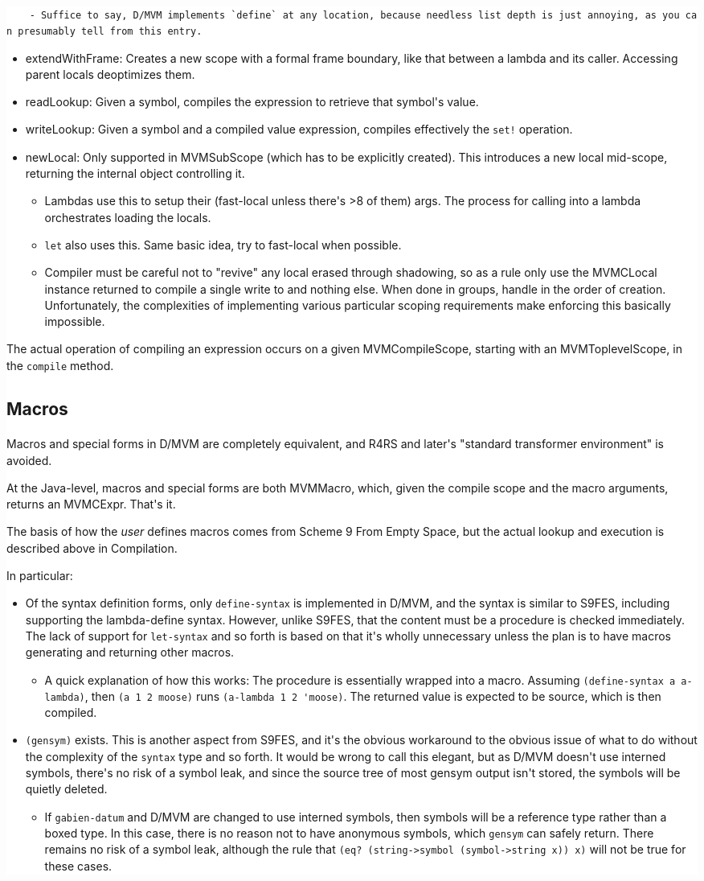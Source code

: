         - Suffice to say, D/MVM implements `define` at any location, because needless list depth is just annoying, as you can presumably tell from this entry.

- extendWithFrame: Creates a new scope with a formal frame boundary, like that between a lambda and its caller. Accessing parent locals deoptimizes them.

- readLookup: Given a symbol, compiles the expression to retrieve that symbol's value.

- writeLookup: Given a symbol and a compiled value expression, compiles effectively the `set!` operation.

- newLocal: Only supported in MVMSubScope (which has to be explicitly created). This introduces a new local mid-scope, returning the internal object controlling it.
  
  - Lambdas use this to setup their (fast-local unless there's >8 of them) args. The process for calling into a lambda orchestrates loading the locals.
  
  - `let` also uses this. Same basic idea, try to fast-local when possible.
  
  - Compiler must be careful not to "revive" any local erased through shadowing, so as a rule only use the MVMCLocal instance returned to compile a single write to and nothing else. When done in groups, handle in the order of creation. Unfortunately, the complexities of implementing various particular scoping requirements make enforcing this basically impossible.

The actual operation of compiling an expression occurs on a given MVMCompileScope, starting with an MVMToplevelScope, in the `compile` method.

## Macros

Macros and special forms in D/MVM are completely equivalent, and R4RS and later's "standard transformer environment" is avoided.

At the Java-level, macros and special forms are both MVMMacro, which, given the compile scope and the macro arguments, returns an MVMCExpr. That's it.

The basis of how the *user* defines macros comes from Scheme 9 From Empty Space, but the actual lookup and execution is described above in Compilation.

In particular:

- Of the syntax definition forms, only `define-syntax` is implemented in D/MVM, and the syntax is similar to S9FES, including supporting the lambda-define syntax. However, unlike S9FES, that the content must be a procedure is checked immediately. The lack of support for `let-syntax` and so forth is based on that it's wholly unnecessary unless the plan is to have macros generating and returning other macros.
  
  - A quick explanation of how this works: The procedure is essentially wrapped into a macro. Assuming `(define-syntax a a-lambda)`, then `(a 1 2 moose)` runs `(a-lambda 1 2 'moose)`. The returned value is expected to be source, which is then compiled.

- `(gensym)` exists. This is another aspect from S9FES, and it's the obvious workaround to the obvious issue of what to do without the complexity of the `syntax` type and so forth. It would be wrong to call this elegant, but as D/MVM doesn't use interned symbols, there's no risk of a symbol leak, and since the source tree of most gensym output isn't stored, the symbols will be quietly deleted.
  
  - If `gabien-datum` and D/MVM are changed to use interned symbols, then symbols will be a reference type rather than a boxed type. In this case, there is no reason not to have anonymous symbols, which `gensym` can safely return. There remains no risk of a symbol leak, although the rule that `(eq? (string->symbol (symbol->string x)) x)` will not be true for these cases.
